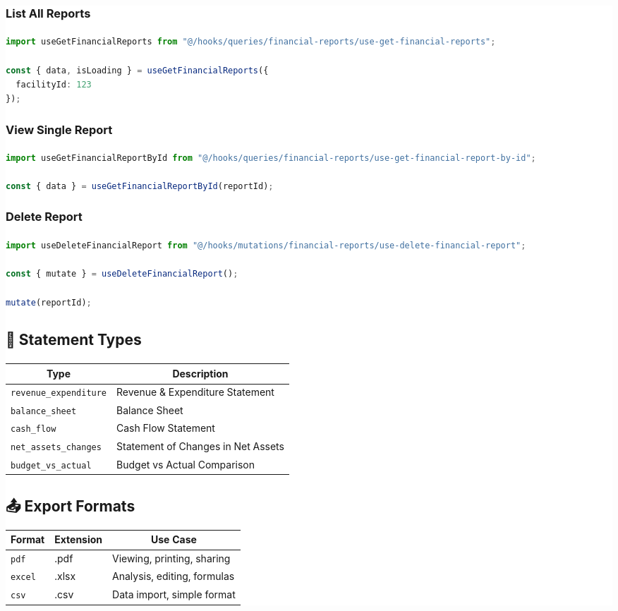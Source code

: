 ```typescript
```

### List All Reports
```typescript
import useGetFinancialReports from "@/hooks/queries/financial-reports/use-get-financial-reports";

const { data, isLoading } = useGetFinancialReports({
  facilityId: 123
});
```

### View Single Report
```typescript
import useGetFinancialReportById from "@/hooks/queries/financial-reports/use-get-financial-report-by-id";

const { data } = useGetFinancialReportById(reportId);
```

### Delete Report
```typescript
import useDeleteFinancialReport from "@/hooks/mutations/financial-reports/use-delete-financial-report";

const { mutate } = useDeleteFinancialReport();

mutate(reportId);
```

## 🎯 Statement Types

| Type | Description |
|------|-------------|
| `revenue_expenditure` | Revenue & Expenditure Statement |
| `balance_sheet` | Balance Sheet |
| `cash_flow` | Cash Flow Statement |
| `net_assets_changes` | Statement of Changes in Net Assets |
| `budget_vs_actual` | Budget vs Actual Comparison |

## 📤 Export Formats

| Format | Extension | Use Case |
|--------|-----------|----------|
| `pdf` | .pdf | Viewing, printing, sharing |
| `excel` | .xlsx | Analysis, editing, formulas |
| `csv` | .csv | Data import, simple format |
